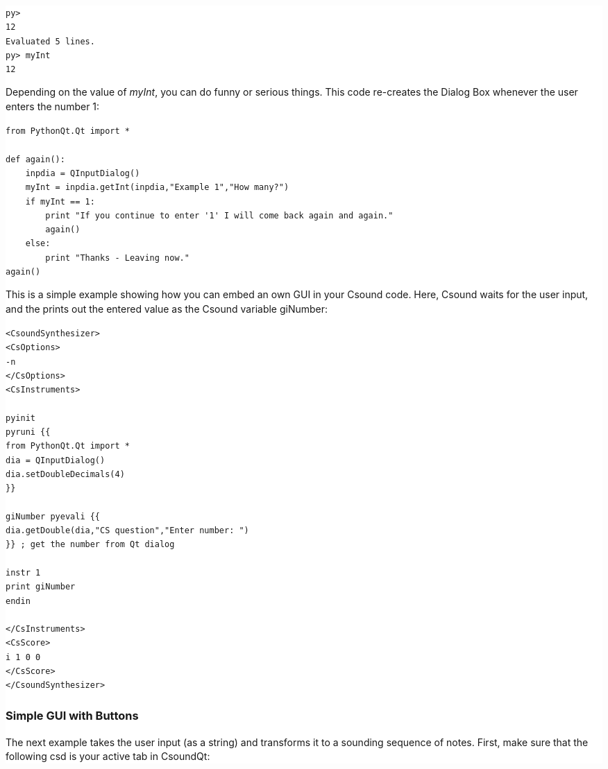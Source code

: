     py>
    12
    Evaluated 5 lines.
    py> myInt
    12

Depending on the value of *myInt*, you can do funny or serious things. This code re-creates the Dialog Box whenever the user enters the number 1:

    from PythonQt.Qt import *

    def again():
        inpdia = QInputDialog()
        myInt = inpdia.getInt(inpdia,"Example 1","How many?")
        if myInt == 1:
            print "If you continue to enter '1' I will come back again and again."
            again()
        else:
            print "Thanks - Leaving now."
    again()

This is a simple example showing how you can embed an own GUI in your Csound code. Here, Csound waits for the user input, and the prints out the entered value as the Csound variable giNumber:

    <CsoundSynthesizer>
    <CsOptions>
    -n
    </CsOptions>
    <CsInstruments>

    pyinit
    pyruni {{
    from PythonQt.Qt import *
    dia = QInputDialog()
    dia.setDoubleDecimals(4)
    }}

    giNumber pyevali {{
    dia.getDouble(dia,"CS question","Enter number: ")
    }} ; get the number from Qt dialog

    instr 1
	print giNumber
    endin

    </CsInstruments>
    <CsScore>
    i 1 0 0
    </CsScore>
    </CsoundSynthesizer>


### Simple GUI with Buttons

The next example takes the user input (as a string) and transforms it to a sounding sequence of notes. First, make sure that the following csd is your active tab in CsoundQt:
